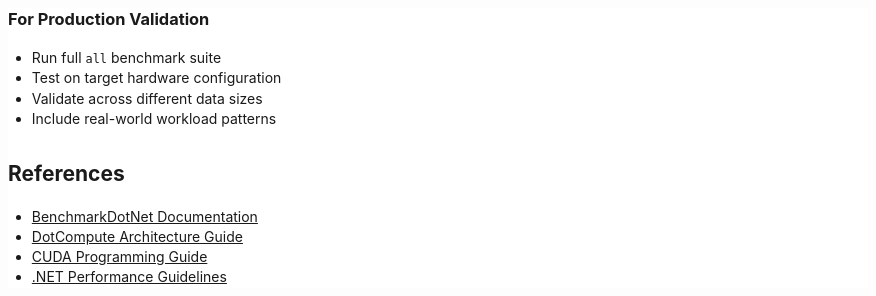 ### For Production Validation
- Run full `all` benchmark suite
- Test on target hardware configuration
- Validate across different data sizes
- Include real-world workload patterns

## References

- [BenchmarkDotNet Documentation](https://benchmarkdotnet.org/)
- [DotCompute Architecture Guide](../../docs/architecture.md)
- [CUDA Programming Guide](https://docs.nvidia.com/cuda/)
- [.NET Performance Guidelines](https://docs.microsoft.com/en-us/dotnet/framework/performance/)